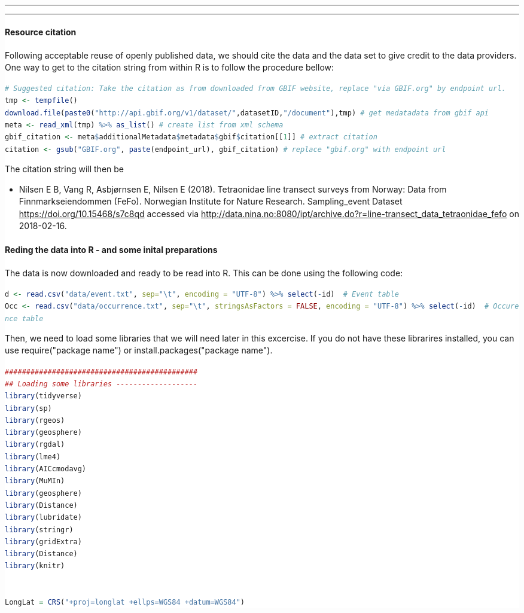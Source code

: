 ------------------------------------------------------------------------

------------------------------------------------------------------------

#### Resource citation

Following acceptable reuse of openly published data, we should cite the data and the data set to give credit to the data providers. One way to get to the citation string from within R is to follow the procedure bellow:

``` r
# Suggested citation: Take the citation as from downloaded from GBIF website, replace "via GBIF.org" by endpoint url. 
tmp <- tempfile()
download.file(paste0("http://api.gbif.org/v1/dataset/",datasetID,"/document"),tmp) # get medatadata from gbif api
meta <- read_xml(tmp) %>% as_list() # create list from xml schema
gbif_citation <- meta$additionalMetadata$metadata$gbif$citation[[1]] # extract citation
citation <- gsub("GBIF.org", paste(endpoint_url), gbif_citation) # replace "gbif.org" with endpoint url
```

The citation string will then be

-   Nilsen E B, Vang R, Asbjørnsen E, Nilsen E (2018). Tetraonidae line transect surveys from Norway: Data from Finnmarkseiendommen (FeFo). Norwegian Institute for Nature Research. Sampling\_event Dataset <https://doi.org/10.15468/s7c8qd> accessed via <http://data.nina.no:8080/ipt/archive.do?r=line-transect_data_tetraonidae_fefo> on 2018-02-16.

#### Reding the data into R - and some inital preparations

The data is now downloaded and ready to be read into R. This can be done using the following code:

``` r
d <- read.csv("data/event.txt", sep="\t", encoding = "UTF-8") %>% select(-id)  # Event table
Occ <- read.csv("data/occurrence.txt", sep="\t", stringsAsFactors = FALSE, encoding = "UTF-8") %>% select(-id)  # Occurence table
```

Then, we need to load some libraries that we will need later in this excercise. If you do not have these librarires installed, you can use require("package name") or install.packages("package name").

``` r
#############################################
## Loading some libraries -------------------
library(tidyverse)
library(sp)
library(rgeos)
library(geosphere)
library(rgdal)
library(lme4)
library(AICcmodavg)
library(MuMIn)
library(geosphere)
library(Distance)
library(lubridate)
library(stringr)
library(gridExtra)
library(Distance)
library(knitr)


LongLat = CRS("+proj=longlat +ellps=WGS84 +datum=WGS84")
```
